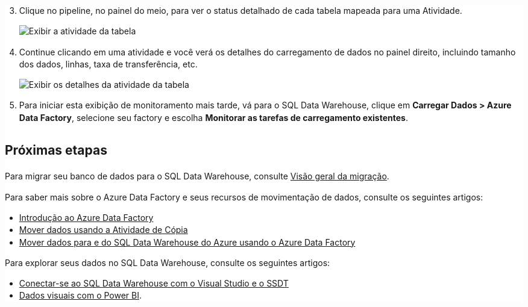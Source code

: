 3. Clique no pipeline, no painel do meio, para ver o status detalhado de cada tabela mapeada para uma Atividade.

    ![Exibir a atividade da tabela](media/sql-data-warehouse-load-with-data-factory/view-table-activity.png)

4. Continue clicando em uma atividade e você verá os detalhes do carregamento de dados no painel direito, incluindo tamanho dos dados, linhas, taxa de transferência, etc.

    ![Exibir os detalhes da atividade da tabela](media/sql-data-warehouse-load-with-data-factory/view-table-activity-details.png)

5. Para iniciar esta exibição de monitoramento mais tarde, vá para o SQL Data Warehouse, clique em **Carregar Dados > Azure Data Factory**, selecione seu factory e escolha **Monitorar as tarefas de carregamento existentes**.

## <a name="next-steps"></a>Próximas etapas

Para migrar seu banco de dados para o SQL Data Warehouse, consulte [Visão geral da migração](sql-data-warehouse-overview-migrate.md).

Para saber mais sobre o Azure Data Factory e seus recursos de movimentação de dados, consulte os seguintes artigos:

- [Introdução ao Azure Data Factory](../data-factory/data-factory-introduction.md)
- [Mover dados usando a Atividade de Cópia](../data-factory/data-factory-data-movement-activities.md)
- [Mover dados para e do SQL Data Warehouse do Azure usando o Azure Data Factory](../data-factory/data-factory-azure-sql-data-warehouse-connector.md)

Para explorar seus dados no SQL Data Warehouse, consulte os seguintes artigos:

- [Conectar-se ao SQL Data Warehouse com o Visual Studio e o SSDT](sql-data-warehouse-query-visual-studio.md)
- [Dados visuais com o Power BI](sql-data-warehouse-get-started-visualize-with-power-bi.md).


[Portal do Azure]: https://portal.azure.com

